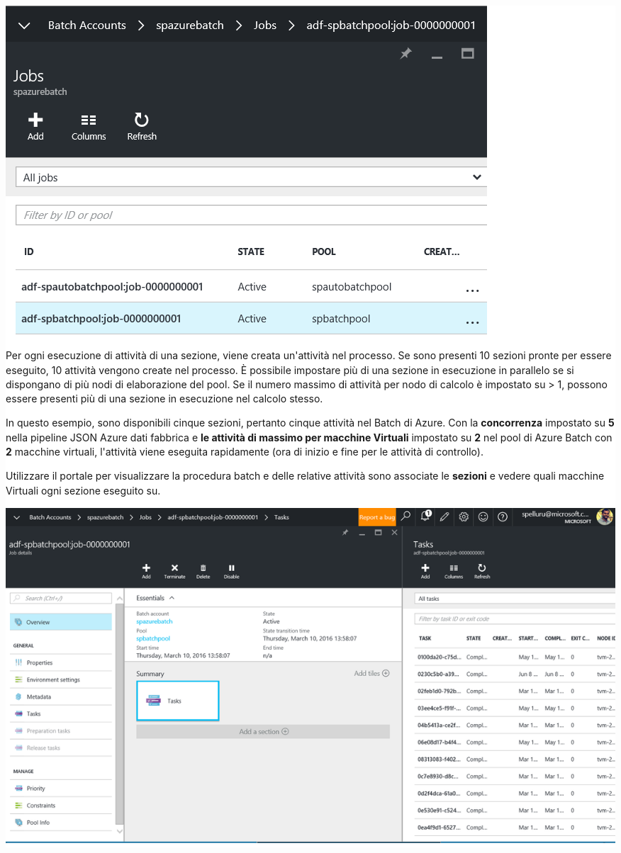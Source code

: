 ![Azure Data Factory - processi Batch](media/data-factory-data-processing-using-batch/data-factory-batch-jobs.png)

Per ogni esecuzione di attività di una sezione, viene creata un'attività nel processo. Se sono presenti 10 sezioni pronte per essere eseguito, 10 attività vengono create nel processo. È possibile impostare più di una sezione in esecuzione in parallelo se si dispongano di più nodi di elaborazione del pool. Se il numero massimo di attività per nodo di calcolo è impostato su > 1, possono essere presenti più di una sezione in esecuzione nel calcolo stesso.

In questo esempio, sono disponibili cinque sezioni, pertanto cinque attività nel Batch di Azure. Con la **concorrenza** impostato su **5** nella pipeline JSON Azure dati fabbrica e **le attività di massimo per macchine Virtuali** impostato su **2** nel pool di Azure Batch con **2** macchine virtuali, l'attività viene eseguita rapidamente (ora di inizio e fine per le attività di controllo).

Utilizzare il portale per visualizzare la procedura batch e delle relative attività sono associate le **sezioni** e vedere quali macchine Virtuali ogni sezione eseguito su. 

![Azure Data Factory - mansioni Batch](media/data-factory-data-processing-using-batch/data-factory-batch-job-tasks.png)
